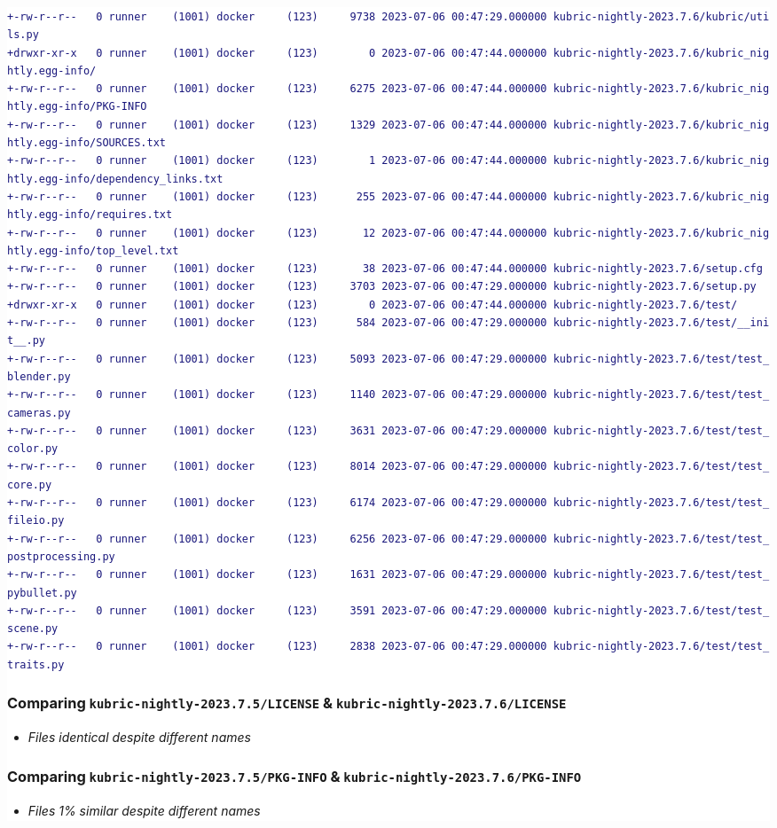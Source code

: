 ```diff
+-rw-r--r--   0 runner    (1001) docker     (123)     9738 2023-07-06 00:47:29.000000 kubric-nightly-2023.7.6/kubric/utils.py
+drwxr-xr-x   0 runner    (1001) docker     (123)        0 2023-07-06 00:47:44.000000 kubric-nightly-2023.7.6/kubric_nightly.egg-info/
+-rw-r--r--   0 runner    (1001) docker     (123)     6275 2023-07-06 00:47:44.000000 kubric-nightly-2023.7.6/kubric_nightly.egg-info/PKG-INFO
+-rw-r--r--   0 runner    (1001) docker     (123)     1329 2023-07-06 00:47:44.000000 kubric-nightly-2023.7.6/kubric_nightly.egg-info/SOURCES.txt
+-rw-r--r--   0 runner    (1001) docker     (123)        1 2023-07-06 00:47:44.000000 kubric-nightly-2023.7.6/kubric_nightly.egg-info/dependency_links.txt
+-rw-r--r--   0 runner    (1001) docker     (123)      255 2023-07-06 00:47:44.000000 kubric-nightly-2023.7.6/kubric_nightly.egg-info/requires.txt
+-rw-r--r--   0 runner    (1001) docker     (123)       12 2023-07-06 00:47:44.000000 kubric-nightly-2023.7.6/kubric_nightly.egg-info/top_level.txt
+-rw-r--r--   0 runner    (1001) docker     (123)       38 2023-07-06 00:47:44.000000 kubric-nightly-2023.7.6/setup.cfg
+-rw-r--r--   0 runner    (1001) docker     (123)     3703 2023-07-06 00:47:29.000000 kubric-nightly-2023.7.6/setup.py
+drwxr-xr-x   0 runner    (1001) docker     (123)        0 2023-07-06 00:47:44.000000 kubric-nightly-2023.7.6/test/
+-rw-r--r--   0 runner    (1001) docker     (123)      584 2023-07-06 00:47:29.000000 kubric-nightly-2023.7.6/test/__init__.py
+-rw-r--r--   0 runner    (1001) docker     (123)     5093 2023-07-06 00:47:29.000000 kubric-nightly-2023.7.6/test/test_blender.py
+-rw-r--r--   0 runner    (1001) docker     (123)     1140 2023-07-06 00:47:29.000000 kubric-nightly-2023.7.6/test/test_cameras.py
+-rw-r--r--   0 runner    (1001) docker     (123)     3631 2023-07-06 00:47:29.000000 kubric-nightly-2023.7.6/test/test_color.py
+-rw-r--r--   0 runner    (1001) docker     (123)     8014 2023-07-06 00:47:29.000000 kubric-nightly-2023.7.6/test/test_core.py
+-rw-r--r--   0 runner    (1001) docker     (123)     6174 2023-07-06 00:47:29.000000 kubric-nightly-2023.7.6/test/test_fileio.py
+-rw-r--r--   0 runner    (1001) docker     (123)     6256 2023-07-06 00:47:29.000000 kubric-nightly-2023.7.6/test/test_postprocessing.py
+-rw-r--r--   0 runner    (1001) docker     (123)     1631 2023-07-06 00:47:29.000000 kubric-nightly-2023.7.6/test/test_pybullet.py
+-rw-r--r--   0 runner    (1001) docker     (123)     3591 2023-07-06 00:47:29.000000 kubric-nightly-2023.7.6/test/test_scene.py
+-rw-r--r--   0 runner    (1001) docker     (123)     2838 2023-07-06 00:47:29.000000 kubric-nightly-2023.7.6/test/test_traits.py
```

### Comparing `kubric-nightly-2023.7.5/LICENSE` & `kubric-nightly-2023.7.6/LICENSE`

 * *Files identical despite different names*

### Comparing `kubric-nightly-2023.7.5/PKG-INFO` & `kubric-nightly-2023.7.6/PKG-INFO`

 * *Files 1% similar despite different names*
